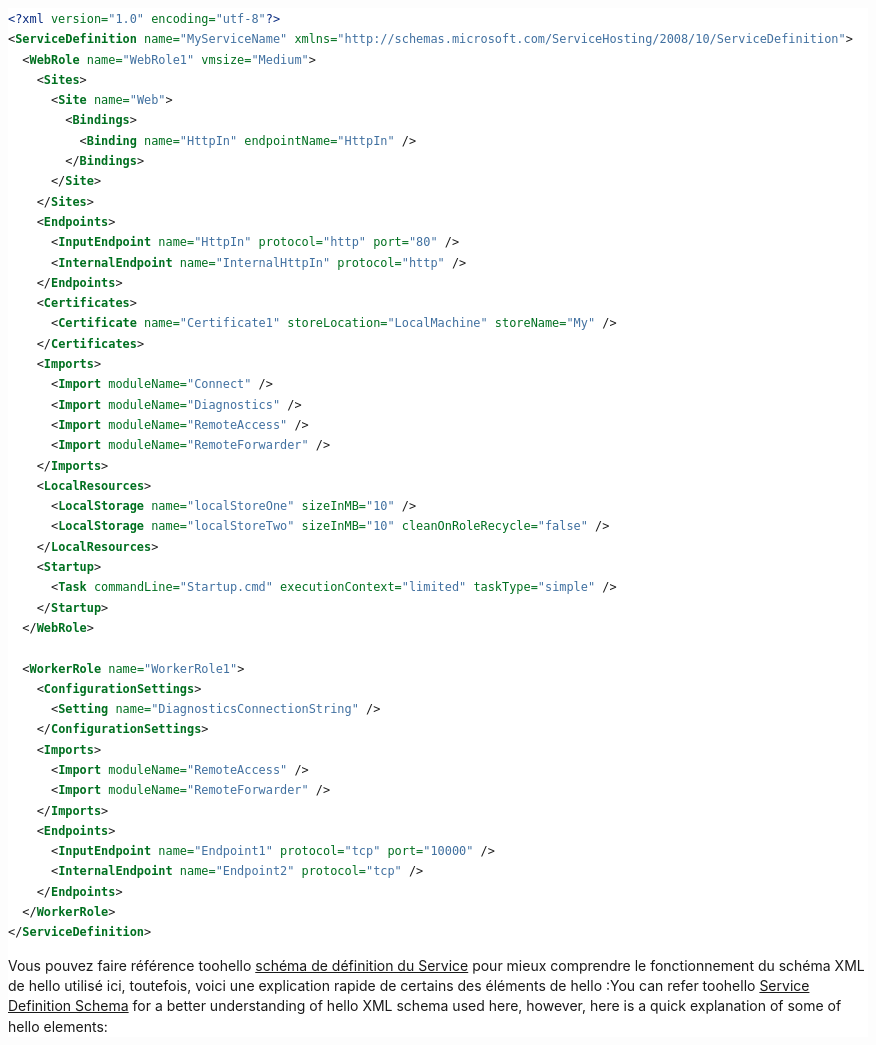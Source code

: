 ```xml
<?xml version="1.0" encoding="utf-8"?>
<ServiceDefinition name="MyServiceName" xmlns="http://schemas.microsoft.com/ServiceHosting/2008/10/ServiceDefinition">
  <WebRole name="WebRole1" vmsize="Medium">
    <Sites>
      <Site name="Web">
        <Bindings>
          <Binding name="HttpIn" endpointName="HttpIn" />
        </Bindings>
      </Site>
    </Sites>
    <Endpoints>
      <InputEndpoint name="HttpIn" protocol="http" port="80" />
      <InternalEndpoint name="InternalHttpIn" protocol="http" />
    </Endpoints>
    <Certificates>
      <Certificate name="Certificate1" storeLocation="LocalMachine" storeName="My" />
    </Certificates>
    <Imports>
      <Import moduleName="Connect" />
      <Import moduleName="Diagnostics" />
      <Import moduleName="RemoteAccess" />
      <Import moduleName="RemoteForwarder" />
    </Imports>
    <LocalResources>
      <LocalStorage name="localStoreOne" sizeInMB="10" />
      <LocalStorage name="localStoreTwo" sizeInMB="10" cleanOnRoleRecycle="false" />
    </LocalResources>
    <Startup>
      <Task commandLine="Startup.cmd" executionContext="limited" taskType="simple" />
    </Startup>
  </WebRole>

  <WorkerRole name="WorkerRole1">
    <ConfigurationSettings>
      <Setting name="DiagnosticsConnectionString" />
    </ConfigurationSettings>
    <Imports>
      <Import moduleName="RemoteAccess" />
      <Import moduleName="RemoteForwarder" />
    </Imports>
    <Endpoints>
      <InputEndpoint name="Endpoint1" protocol="tcp" port="10000" />
      <InternalEndpoint name="Endpoint2" protocol="tcp" />
    </Endpoints>
  </WorkerRole>
</ServiceDefinition>
```

<span data-ttu-id="bcfae-122">Vous pouvez faire référence toohello [schéma de définition du Service](https://msdn.microsoft.com/library/azure/ee758711.aspx) pour mieux comprendre le fonctionnement du schéma XML de hello utilisé ici, toutefois, voici une explication rapide de certains des éléments de hello :</span><span class="sxs-lookup"><span data-stu-id="bcfae-122">You can refer toohello [Service Definition Schema](https://msdn.microsoft.com/library/azure/ee758711.aspx) for a better understanding of hello XML schema used here, however, here is a quick explanation of some of hello elements:</span></span>

